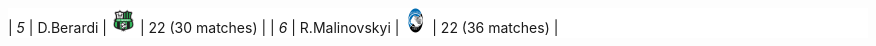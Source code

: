 | *5* | D.Berardi | <img src="/imgs/clubs logo/sassuolo.png" width="25"> | 22 (30 matches) |
| *6* | R.Malinovskyi | <img src="/imgs/clubs logo/atalanta.png" width="25"> | 22 (36 matches) |